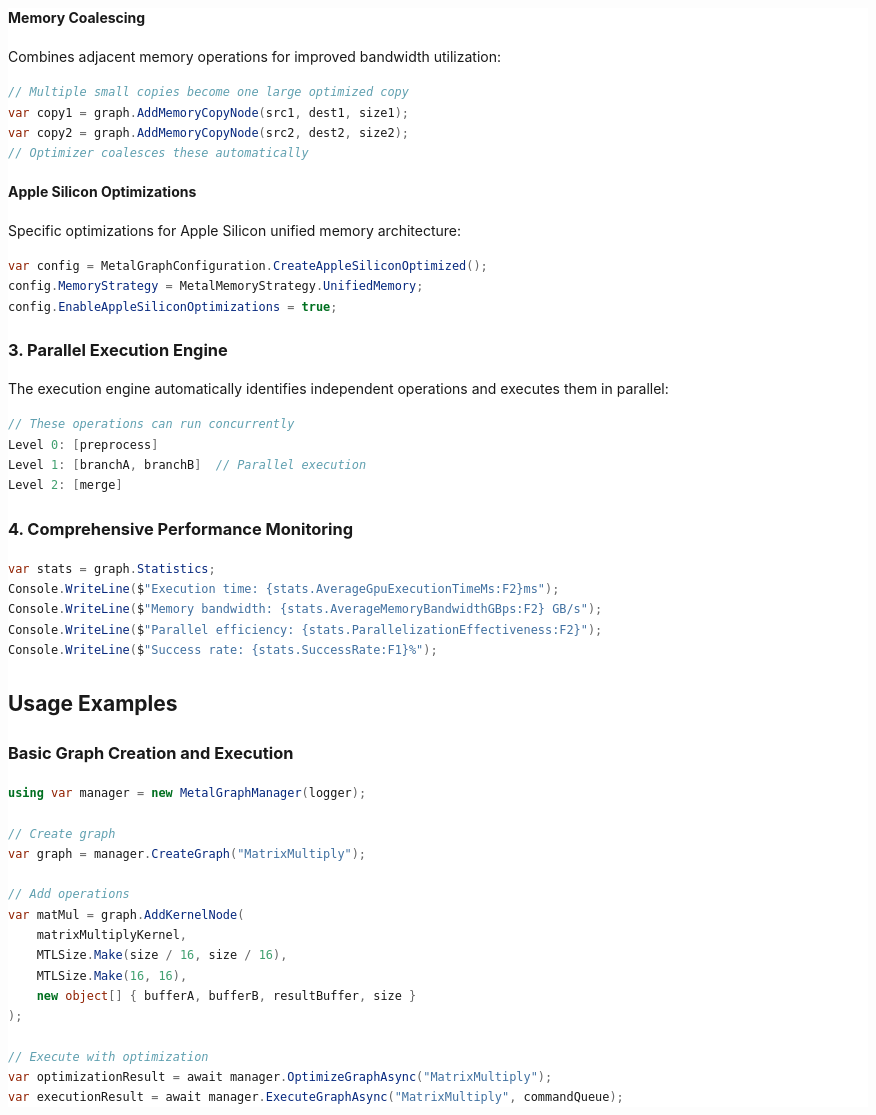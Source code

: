 #### Memory Coalescing
Combines adjacent memory operations for improved bandwidth utilization:

```csharp
// Multiple small copies become one large optimized copy
var copy1 = graph.AddMemoryCopyNode(src1, dest1, size1);
var copy2 = graph.AddMemoryCopyNode(src2, dest2, size2);
// Optimizer coalesces these automatically
```

#### Apple Silicon Optimizations
Specific optimizations for Apple Silicon unified memory architecture:

```csharp
var config = MetalGraphConfiguration.CreateAppleSiliconOptimized();
config.MemoryStrategy = MetalMemoryStrategy.UnifiedMemory;
config.EnableAppleSiliconOptimizations = true;
```

### 3. Parallel Execution Engine

The execution engine automatically identifies independent operations and executes them in parallel:

```csharp
// These operations can run concurrently
Level 0: [preprocess]
Level 1: [branchA, branchB]  // Parallel execution
Level 2: [merge]
```

### 4. Comprehensive Performance Monitoring

```csharp
var stats = graph.Statistics;
Console.WriteLine($"Execution time: {stats.AverageGpuExecutionTimeMs:F2}ms");
Console.WriteLine($"Memory bandwidth: {stats.AverageMemoryBandwidthGBps:F2} GB/s");
Console.WriteLine($"Parallel efficiency: {stats.ParallelizationEffectiveness:F2}");
Console.WriteLine($"Success rate: {stats.SuccessRate:F1}%");
```

## Usage Examples

### Basic Graph Creation and Execution

```csharp
using var manager = new MetalGraphManager(logger);

// Create graph
var graph = manager.CreateGraph("MatrixMultiply");

// Add operations
var matMul = graph.AddKernelNode(
    matrixMultiplyKernel,
    MTLSize.Make(size / 16, size / 16),
    MTLSize.Make(16, 16),
    new object[] { bufferA, bufferB, resultBuffer, size }
);

// Execute with optimization
var optimizationResult = await manager.OptimizeGraphAsync("MatrixMultiply");
var executionResult = await manager.ExecuteGraphAsync("MatrixMultiply", commandQueue);
```
